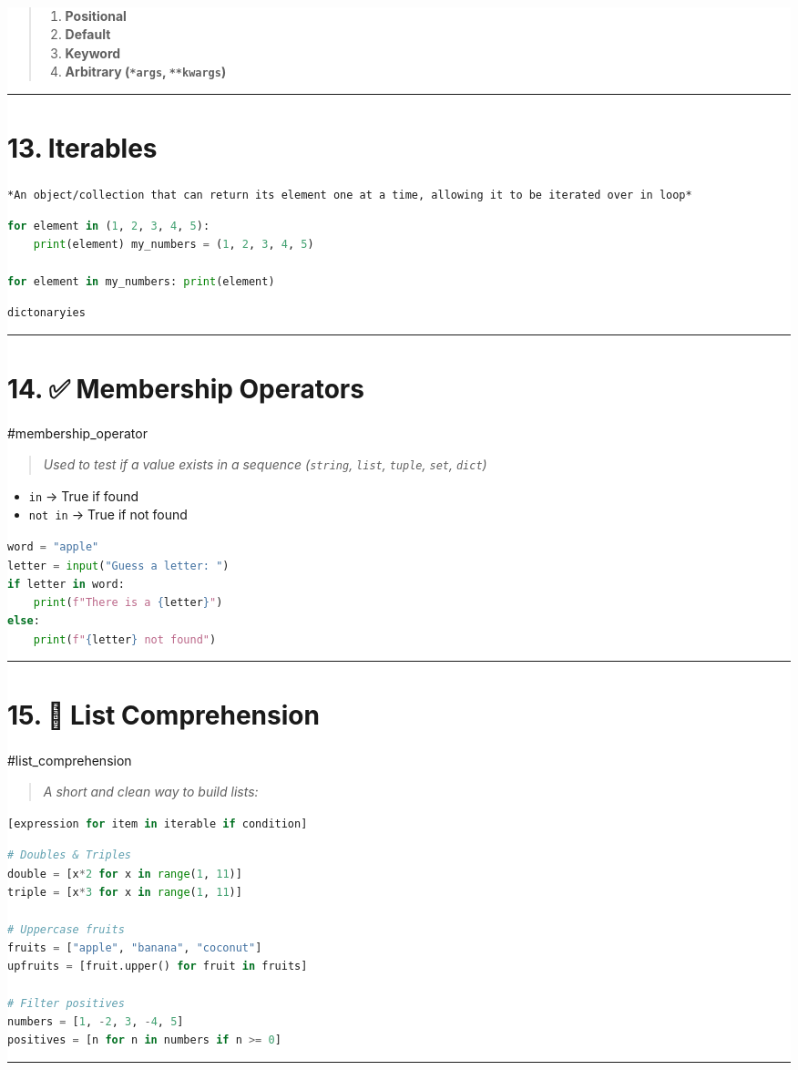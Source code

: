 > 1. **Positional**  
> 2. **Default**
> 3. **Keyword**
> 4. **Arbitrary (`*args`, `**kwargs`)**

---
# 13. Iterables

	*An object/collection that can return its element one at a time, allowing it to be iterated over in loop*

```python
for element in (1, 2, 3, 4, 5): 
	print(element) my_numbers = (1, 2, 3, 4, 5) 
	
for element in my_numbers: print(element)
```
```python
dictonaryies
```

---
# 14. ✅ Membership Operators

#membership_operator

>_Used to test if a value exists in a sequence (`string`, `list`, `tuple`, `set`, `dict`)_

- `in` → True if found
- `not in` → True if not found

```python
word = "apple"
letter = input("Guess a letter: ")
if letter in word:
    print(f"There is a {letter}")
else:
    print(f"{letter} not found")
```

---

# 15. 🧠 List Comprehension

#list_comprehension

>_A short and clean way to build lists:_

```python
[expression for item in iterable if condition]
```

```python
# Doubles & Triples
double = [x*2 for x in range(1, 11)]
triple = [x*3 for x in range(1, 11)]

# Uppercase fruits
fruits = ["apple", "banana", "coconut"]
upfruits = [fruit.upper() for fruit in fruits]

# Filter positives
numbers = [1, -2, 3, -4, 5]
positives = [n for n in numbers if n >= 0]
```

---